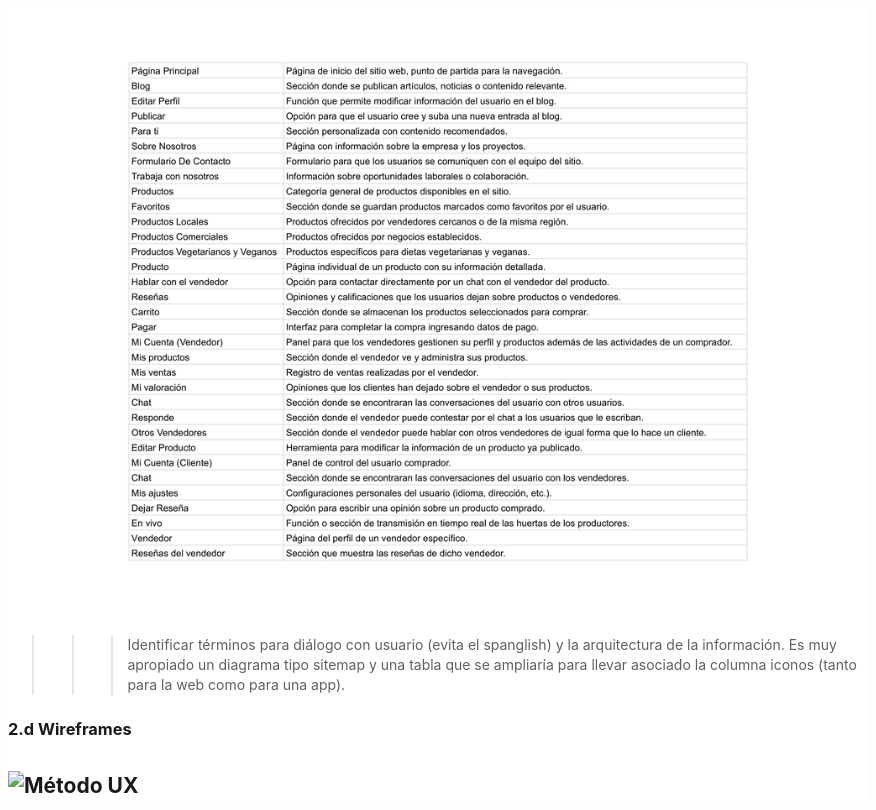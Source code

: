 ![Labelling](P2/Labelling.png)

>>> Identificar términos para diálogo con usuario (evita el spanglish) y la arquitectura de la información. Es muy apropiado un diagrama tipo sitemap y una tabla que se ampliaría para llevar asociado la columna iconos (tanto para la web como para una app). 


### 2.d Wireframes
![Método UX](img/Wireframes.png) 
-----
